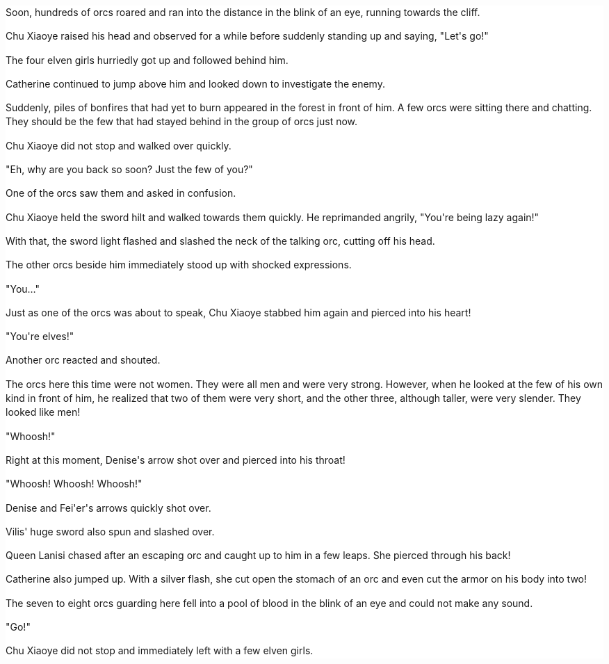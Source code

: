 Soon, hundreds of orcs roared and ran into the distance in the blink of an eye, running towards the cliff.

Chu Xiaoye raised his head and observed for a while before suddenly standing up and saying, "Let's go\!"

The four elven girls hurriedly got up and followed behind him.

Catherine continued to jump above him and looked down to investigate the enemy.

Suddenly, piles of bonfires that had yet to burn appeared in the forest in front of him. A few orcs were sitting there and chatting. They should be the few that had stayed behind in the group of orcs just now.

Chu Xiaoye did not stop and walked over quickly.

"Eh, why are you back so soon? Just the few of you?"

One of the orcs saw them and asked in confusion.

Chu Xiaoye held the sword hilt and walked towards them quickly. He reprimanded angrily, "You're being lazy again\!"

With that, the sword light flashed and slashed the neck of the talking orc, cutting off his head.

The other orcs beside him immediately stood up with shocked expressions.

"You…"

Just as one of the orcs was about to speak, Chu Xiaoye stabbed him again and pierced into his heart\!

"You're elves\!"

Another orc reacted and shouted.

The orcs here this time were not women. They were all men and were very strong. However, when he looked at the few of his own kind in front of him, he realized that two of them were very short, and the other three, although taller, were very slender. They looked like men\!

"Whoosh\!"

Right at this moment, Denise's arrow shot over and pierced into his throat\!

"Whoosh\! Whoosh\! Whoosh\!"

Denise and Fei'er's arrows quickly shot over.

Vilis' huge sword also spun and slashed over.

Queen Lanisi chased after an escaping orc and caught up to him in a few leaps. She pierced through his back\!

Catherine also jumped up. With a silver flash, she cut open the stomach of an orc and even cut the armor on his body into two\!

The seven to eight orcs guarding here fell into a pool of blood in the blink of an eye and could not make any sound.

"Go\!"

Chu Xiaoye did not stop and immediately left with a few elven girls.
